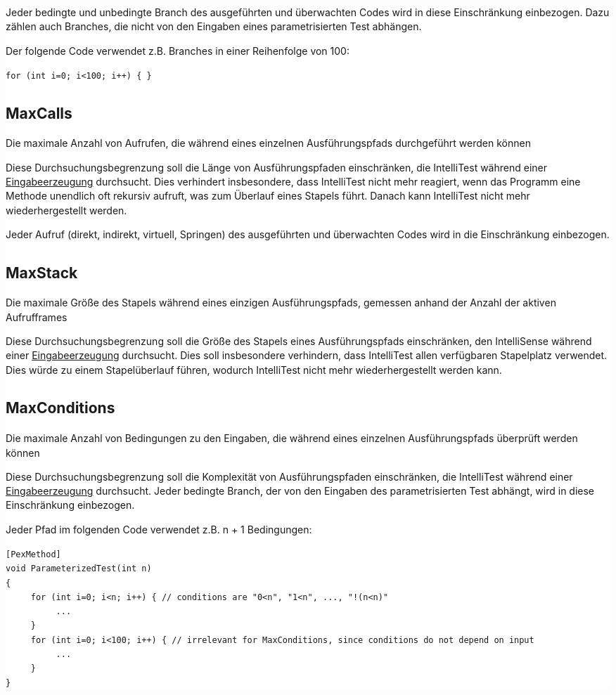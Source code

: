 Jeder bedingte und unbedingte Branch des ausgeführten und überwachten Codes wird in diese Einschränkung einbezogen. Dazu zählen auch Branches, die nicht von den Eingaben eines parametrisierten Test abhängen.

Der folgende Code verwendet z.B. Branches in einer Reihenfolge von 100:

```
for (int i=0; i<100; i++) { }
```

<a name="maxcalls"></a>
## <a name="maxcalls"></a>MaxCalls

Die maximale Anzahl von Aufrufen, die während eines einzelnen Ausführungspfads durchgeführt werden können

Diese Durchsuchungsbegrenzung soll die Länge von Ausführungspfaden einschränken, die IntelliTest während einer [Eingabeerzeugung](input-generation.md) durchsucht. Dies verhindert insbesondere, dass IntelliTest nicht mehr reagiert, wenn das Programm eine Methode unendlich oft rekursiv aufruft, was zum Überlauf eines Stapels führt. Danach kann IntelliTest nicht mehr wiederhergestellt werden.

Jeder Aufruf (direkt, indirekt, virtuell, Springen) des ausgeführten und überwachten Codes wird in die Einschränkung einbezogen.

<a name="maxstack"></a>
## <a name="maxstack"></a>MaxStack

Die maximale Größe des Stapels während eines einzigen Ausführungspfads, gemessen anhand der Anzahl der aktiven Aufrufframes

Diese Durchsuchungsbegrenzung soll die Größe des Stapels eines Ausführungspfads einschränken, den IntelliSense während einer [Eingabeerzeugung](input-generation.md) durchsucht. Dies soll insbesondere verhindern, dass IntelliTest allen verfügbaren Stapelplatz verwendet. Dies würde zu einem Stapelüberlauf führen, wodurch IntelliTest nicht mehr wiederhergestellt werden kann.

<a name="maxconditions"></a>
## <a name="maxconditions"></a>MaxConditions

Die maximale Anzahl von Bedingungen zu den Eingaben, die während eines einzelnen Ausführungspfads überprüft werden können

Diese Durchsuchungsbegrenzung soll die Komplexität von Ausführungspfaden einschränken, die IntelliTest während einer [Eingabeerzeugung](input-generation.md) durchsucht. Jeder bedingte Branch, der von den Eingaben des parametrisierten Test abhängt, wird in diese Einschränkung einbezogen.

Jeder Pfad im folgenden Code verwendet z.B. n + 1 Bedingungen:

```
[PexMethod]
void ParameterizedTest(int n) 
{
     for (int i=0; i<n; i++) { // conditions are "0<n", "1<n", ..., "!(n<n)"
          ...
     }
     for (int i=0; i<100; i++) { // irrelevant for MaxConditions, since conditions do not depend on input
          ...
     }
}
```
